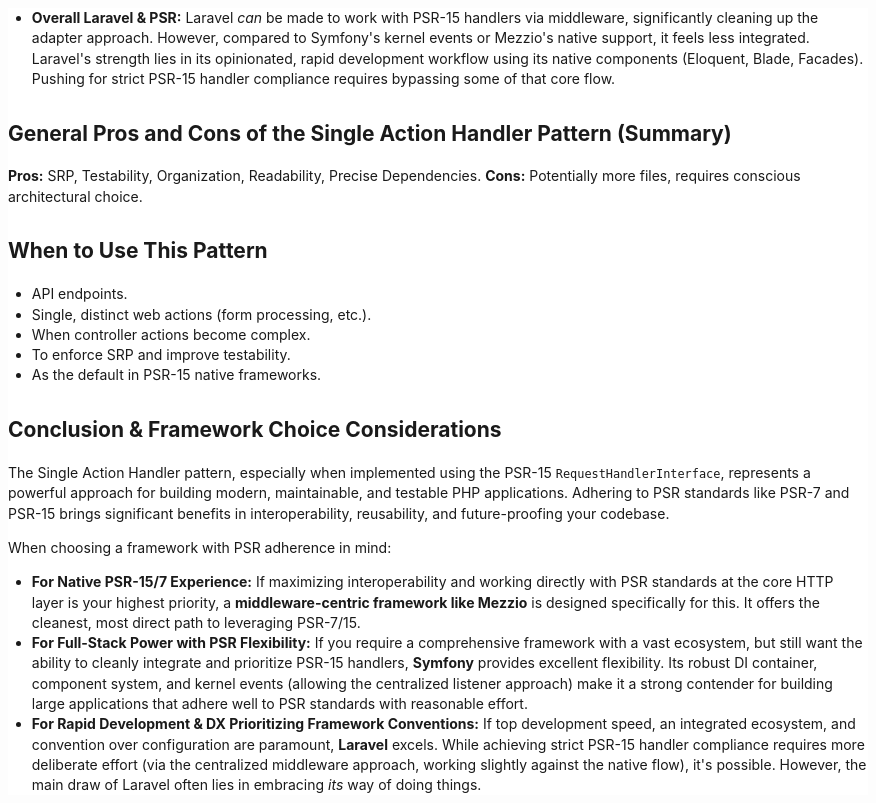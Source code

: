 * **Overall Laravel & PSR:** Laravel *can* be made to work with PSR-15 handlers via middleware, significantly cleaning up the adapter approach. However, compared to Symfony's kernel events or Mezzio's native support, it feels less integrated. Laravel's strength lies in its opinionated, rapid development workflow using its native components (Eloquent, Blade, Facades). Pushing for strict PSR-15 handler compliance requires bypassing some of that core flow.

## General Pros and Cons of the Single Action Handler Pattern (Summary)

**Pros:** SRP, Testability, Organization, Readability, Precise Dependencies.
**Cons:** Potentially more files, requires conscious architectural choice.

## When to Use This Pattern

* API endpoints.
* Single, distinct web actions (form processing, etc.).
* When controller actions become complex.
* To enforce SRP and improve testability.
* As the default in PSR-15 native frameworks.

## Conclusion & Framework Choice Considerations

The Single Action Handler pattern, especially when implemented using the PSR-15 `RequestHandlerInterface`, represents a powerful approach for building modern, maintainable, and testable PHP applications. Adhering to PSR standards like PSR-7 and PSR-15 brings significant benefits in interoperability, reusability, and future-proofing your codebase.

When choosing a framework with PSR adherence in mind:

* **For Native PSR-15/7 Experience:** If maximizing interoperability and working directly with PSR standards at the core HTTP layer is your highest priority, a **middleware-centric framework like Mezzio** is designed specifically for this. It offers the cleanest, most direct path to leveraging PSR-7/15.
* **For Full-Stack Power with PSR Flexibility:** If you require a comprehensive framework with a vast ecosystem, but still want the ability to cleanly integrate and prioritize PSR-15 handlers, **Symfony** provides excellent flexibility. Its robust DI container, component system, and kernel events (allowing the centralized listener approach) make it a strong contender for building large applications that adhere well to PSR standards with reasonable effort.
* **For Rapid Development & DX Prioritizing Framework Conventions:** If top development speed, an integrated ecosystem, and convention over configuration are paramount, **Laravel** excels. While achieving strict PSR-15 handler compliance requires more deliberate effort (via the centralized middleware approach, working slightly against the native flow), it's possible. However, the main draw of Laravel often lies in embracing *its* way of doing things.
